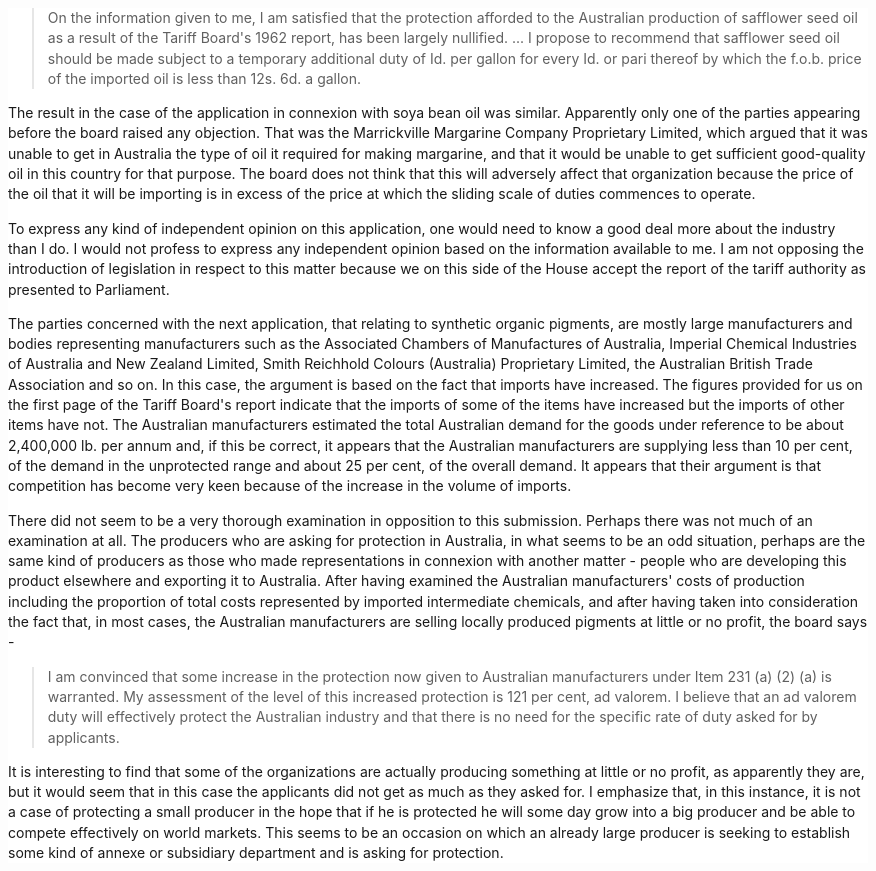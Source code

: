   >On the information given to me, I am satisfied that the protection afforded to the Australian production of safflower seed oil as a result of the Tariff Board's 1962 report, has been largely nullified. ... I propose to recommend that safflower seed oil should be made subject to a temporary additional duty of Id. per gallon for every Id. or pari thereof by which the f.o.b. price of the imported oil is less than 12s. 6d. a gallon. 

The result in the case of the application in connexion with soya bean oil was similar. Apparently only one of the parties appearing before the board raised any objection. That was the Marrickville Margarine Company Proprietary Limited, which argued that it was unable to get in Australia the type of oil it required for making margarine, and that it would be unable to get sufficient good-quality oil in this country for that purpose. The board does not think that this will adversely affect that organization because the price of the oil that it will be importing is in excess of the price at which the sliding scale of duties commences to operate. 

To express any kind of independent opinion on this application, one would need to know a good deal more about the industry than I do. I would not profess to express any independent opinion based on the information available to me. I am not opposing the introduction of legislation in respect to this matter because we on this side of the House accept the report of the tariff authority as presented to Parliament. 

The parties concerned with the next application, that relating to synthetic organic pigments, are mostly large manufacturers and bodies representing manufacturers such as the Associated Chambers of Manufactures of Australia, Imperial Chemical Industries of Australia and New Zealand Limited, Smith Reichhold Colours (Australia) Proprietary Limited, the Australian British Trade Association and so on. In this case, the argument is based on the fact that imports have increased. The figures provided for us on the first page of the Tariff Board's report indicate that the imports of some of the items have increased but the imports of other items have not. The Australian manufacturers estimated the total Australian demand for the goods under reference to be about 2,400,000 lb. per annum and, if this be correct, it appears that the Australian manufacturers are supplying less than 10 per cent, of the demand in the unprotected range and about 25 per cent, of the overall demand. It appears that their argument is that competition has become very keen because of the increase in the volume of imports. 

There did not seem to be a very thorough examination in opposition to this submission. Perhaps there was not much of an examination at all. The producers who are asking for protection in Australia, in what seems to be an odd situation, perhaps are the same kind of producers as those who made representations in connexion with another matter - people who are developing this product elsewhere and exporting it to Australia. After having examined the Australian manufacturers' costs of production including the proportion of total costs represented by imported intermediate chemicals, and after having taken into consideration the fact that, in most cases, the Australian manufacturers are selling locally produced pigments at little or no profit, the board says - 

  >I am convinced that some increase in the protection now given to Australian manufacturers under Item 231 (a) (2) (a) is warranted. My assessment of the level of this increased protection is 121 per cent, ad valorem. I believe that an ad valorem duty will effectively protect the Australian industry and that there is no need for the specific rate of duty asked for by applicants. 

It is interesting to find that some of the organizations are actually producing something at little or no profit, as apparently they are, but it would seem that in this case the applicants did not get as much as they asked for. I emphasize that, in this instance, it is not a case of protecting a small producer in the hope that if he is protected he will some day grow into a big producer and be able to compete effectively on world markets. This seems to be an occasion on which an already large producer is seeking to establish some kind of annexe or subsidiary department and is asking for protection. 
